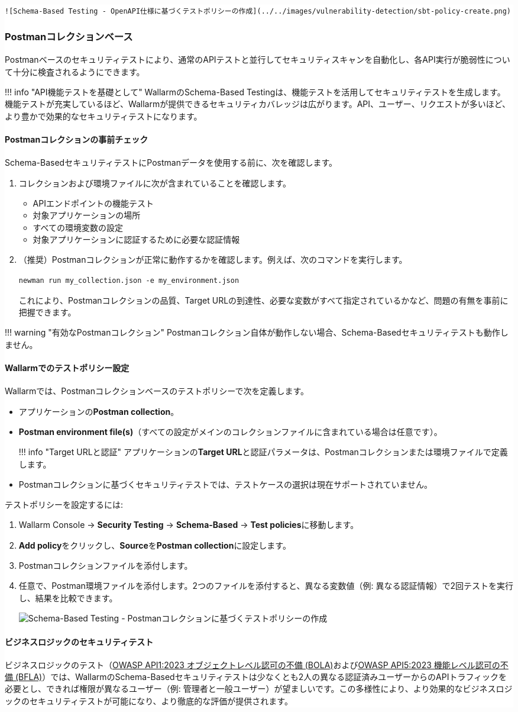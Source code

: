     ![Schema-Based Testing - OpenAPI仕様に基づくテストポリシーの作成](../../images/vulnerability-detection/sbt-policy-create.png)

### Postmanコレクションベース

Postmanベースのセキュリティテストにより、通常のAPIテストと並行してセキュリティスキャンを自動化し、各API実行が脆弱性について十分に検査されるようにできます。

!!! info "API機能テストを基礎として"
    WallarmのSchema-Based Testingは、機能テストを活用してセキュリティテストを生成します。機能テストが充実しているほど、Wallarmが提供できるセキュリティカバレッジは広がります。API、ユーザー、リクエストが多いほど、より豊かで効果的なセキュリティテストになります。

#### Postmanコレクションの事前チェック

Schema-BasedセキュリティテストにPostmanデータを使用する前に、次を確認します。

1. コレクションおよび環境ファイルに次が含まれていることを確認します。

    * APIエンドポイントの機能テスト
    * 対象アプリケーションの場所
    * すべての環境変数の設定
    * 対象アプリケーションに認証するために必要な認証情報

1. （推奨）Postmanコレクションが正常に動作するかを確認します。例えば、次のコマンドを実行します。

    ```
    newman run my_collection.json -e my_environment.json
    ```

    これにより、Postmanコレクションの品質、Target URLの到達性、必要な変数がすべて指定されているかなど、問題の有無を事前に把握できます。

!!! warning "有効なPostmanコレクション"
    Postmanコレクション自体が動作しない場合、Schema-Basedセキュリティテストも動作しません。

#### Wallarmでのテストポリシー設定

Wallarmでは、Postmanコレクションベースのテストポリシーで次を定義します。

* アプリケーションの**Postman collection**。
* **Postman environment file(s)**（すべての設定がメインのコレクションファイルに含まれている場合は任意です）。

    !!! info "Target URLと認証"
        アプリケーションの**Target URL**と認証パラメータは、Postmanコレクションまたは環境ファイルで定義します。

* Postmanコレクションに基づくセキュリティテストでは、テストケースの選択は現在サポートされていません。

テストポリシーを設定するには:

1. Wallarm Console → **Security Testing** → **Schema-Based** → **Test policies**に移動します。
1. **Add policy**をクリックし、**Source**を**Postman collection**に設定します。
1. Postmanコレクションファイルを添付します。
1. 任意で、Postman環境ファイルを添付します。2つのファイルを添付すると、異なる変数値（例: 異なる認証情報）で2回テストを実行し、結果を比較できます。

    ![Schema-Based Testing - Postmanコレクションに基づくテストポリシーの作成](../../images/vulnerability-detection/sbt-policy-create-postman.png)

#### ビジネスロジックのセキュリティテスト

ビジネスロジックのテスト（[OWASP API1:2023 オブジェクトレベル認可の不備 (BOLA)](https://github.com/OWASP/API-Security/blob/master/editions/2023/en/0xa1-broken-object-level-authorization.md)および[OWASP API5:2023 機能レベル認可の不備 (BFLA)](https://github.com/OWASP/API-Security/blob/master/editions/2023/en/0xa5-broken-function-level-authorization.md)）では、WallarmのSchema-Basedセキュリティテストは少なくとも2人の異なる認証済みユーザーからのAPIトラフィックを必要とし、できれば権限が異なるユーザー（例: 管理者と一般ユーザー）が望ましいです。この多様性により、より効果的なビジネスロジックのセキュリティテストが可能になり、より徹底的な評価が提供されます。
